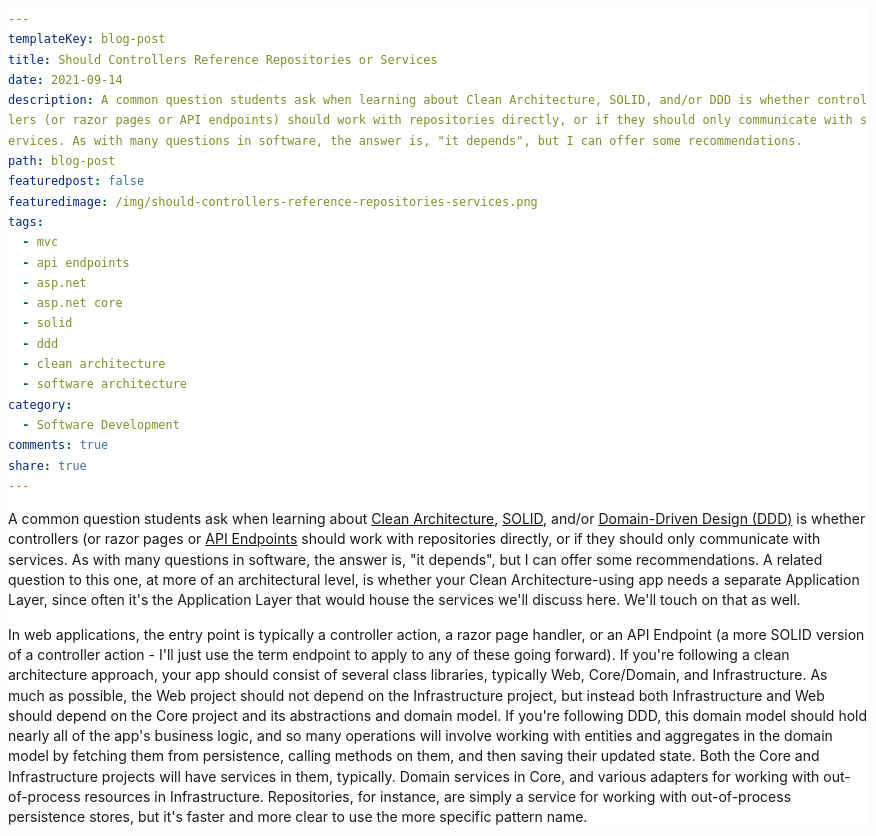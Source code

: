 ```yaml
---
templateKey: blog-post
title: Should Controllers Reference Repositories or Services
date: 2021-09-14
description: A common question students ask when learning about Clean Architecture, SOLID, and/or DDD is whether controllers (or razor pages or API endpoints) should work with repositories directly, or if they should only communicate with services. As with many questions in software, the answer is, "it depends", but I can offer some recommendations.
path: blog-post
featuredpost: false
featuredimage: /img/should-controllers-reference-repositories-services.png
tags:
  - mvc
  - api endpoints
  - asp.net
  - asp.net core
  - solid
  - ddd
  - clean architecture
  - software architecture
category:
  - Software Development
comments: true
share: true
---
```


A common question students ask when learning about [Clean Architecture](https://www.nuget.org/packages/Ardalis.CleanArchitecture.Template/), [SOLID](https://www.pluralsight.com/courses/csharp-solid-principles), and/or [Domain-Driven Design (DDD)](https://www.pluralsight.com/courses/fundamentals-domain-driven-design) is whether controllers (or razor pages or [API Endpoints](https://www.nuget.org/packages/Ardalis.ApiEndpoints/) should work with repositories directly, or if they should only communicate with services. As with many questions in software, the answer is, "it depends", but I can offer some recommendations. A related question to this one, at more of an architectural level, is whether your Clean Architecture-using app needs a separate Application Layer, since often it's the Application Layer that would house the services we'll discuss here. We'll touch on that as well.

In web applications, the entry point is typically a controller action, a razor page handler, or an API Endpoint (a more SOLID version of a controller action - I'll just use the term endpoint to apply to any of these going forward). If you're following a clean architecture approach, your app should consist of several class libraries, typically Web, Core/Domain, and Infrastructure. As much as possible, the Web project should not depend on the Infrastructure project, but instead both Infrastructure and Web should depend on the Core project and its abstractions and domain model. If you're following DDD, this domain model should hold nearly all of the app's business logic, and so many operations will involve working with entities and aggregates in the domain model by fetching them from persistence, calling methods on them, and then saving their updated state. Both the Core and Infrastructure projects will have services in them, typically. Domain services in Core, and various adapters for working with out-of-process resources in Infrastructure. Repositories, for instance, are simply a service for working with out-of-process persistence stores, but it's faster and more clear to use the more specific pattern name.
